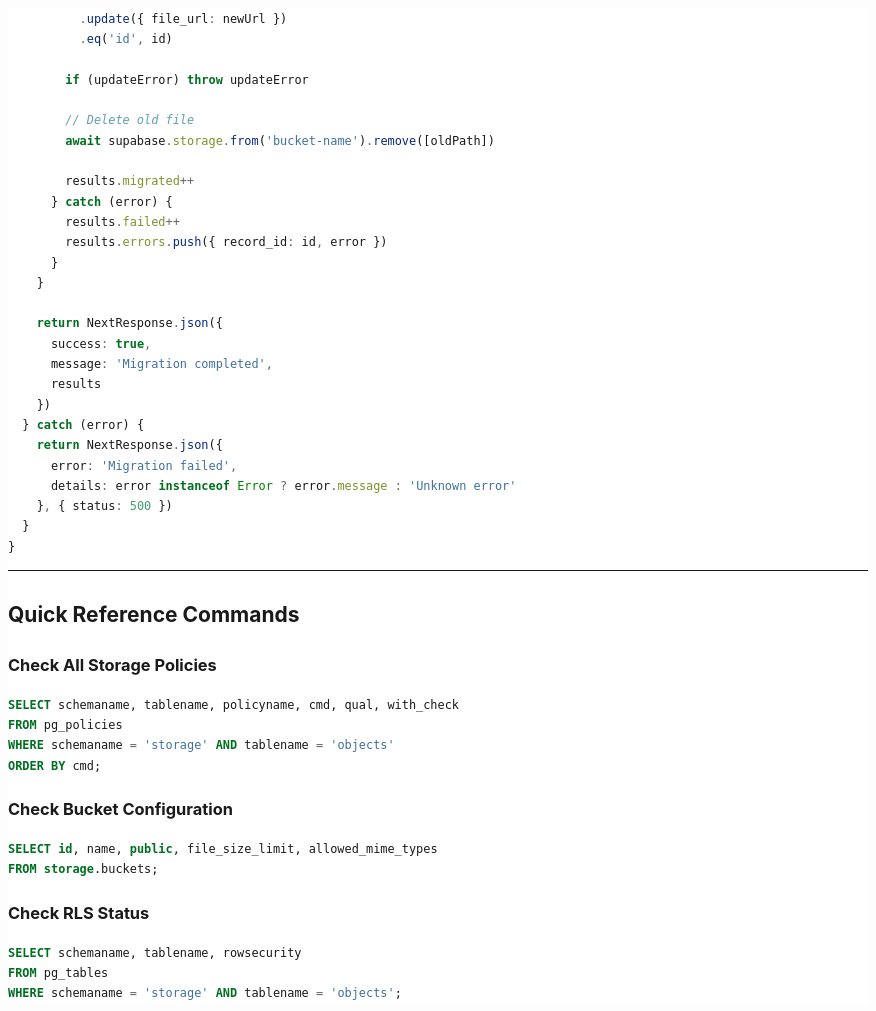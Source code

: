 ```typescript
          .update({ file_url: newUrl })
          .eq('id', id)

        if (updateError) throw updateError

        // Delete old file
        await supabase.storage.from('bucket-name').remove([oldPath])

        results.migrated++
      } catch (error) {
        results.failed++
        results.errors.push({ record_id: id, error })
      }
    }

    return NextResponse.json({
      success: true,
      message: 'Migration completed',
      results
    })
  } catch (error) {
    return NextResponse.json({ 
      error: 'Migration failed', 
      details: error instanceof Error ? error.message : 'Unknown error' 
    }, { status: 500 })
  }
}
```

---

## Quick Reference Commands

### Check All Storage Policies
```sql
SELECT schemaname, tablename, policyname, cmd, qual, with_check
FROM pg_policies 
WHERE schemaname = 'storage' AND tablename = 'objects'
ORDER BY cmd;
```

### Check Bucket Configuration
```sql
SELECT id, name, public, file_size_limit, allowed_mime_types
FROM storage.buckets;
```

### Check RLS Status
```sql
SELECT schemaname, tablename, rowsecurity 
FROM pg_tables 
WHERE schemaname = 'storage' AND tablename = 'objects';
```
